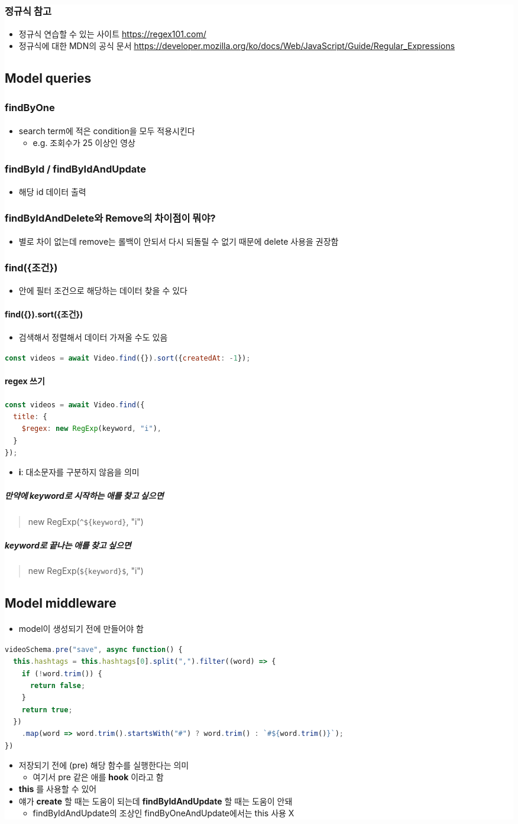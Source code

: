 ### 정규식 참고
* 정규식 연습할 수 있는 사이트 <https://regex101.com/>
* 정규식에 대한 MDN의 공식 문서 <https://developer.mozilla.org/ko/docs/Web/JavaScript/Guide/Regular_Expressions>

## Model queries
### findByOne
* search term에 적은 condition을 모두 적용시킨다
  + e.g. 조회수가 25 이상인 영상

### findById / findByIdAndUpdate
* 해당 id 데이터 출력

### findByIdAndDelete와 Remove의 차이점이 뭐야?
* 별로 차이 없는데 remove는 롤백이 안되서 다시 되돌릴 수 없기 때문에 delete 사용을 권장함

### find({조건})
* 안에 필터 조건으로 해당하는 데이터 찾을 수 있다

#### find({}).sort({조건})
* 검색해서 정렬해서 데이터 가져올 수도 있음
```js
const videos = await Video.find({}).sort({createdAt: -1});
```

#### regex 쓰기
```js
const videos = await Video.find({
  title: {
    $regex: new RegExp(keyword, "i"),
  }
});
```
* __i__: 대소문자를 구분하지 않음을 의미

##### 만약에 keyword로 시작하는 애를 찾고 싶으면
>new RegExp(`^${keyword}`, "i")

##### keyword로 끝나는 애를 찾고 싶으면
>new RegExp(`${keyword}$`, "i")

## Model middleware
* model이 생성되기 전에 만들어야 함
```js
videoSchema.pre("save", async function() {
  this.hashtags = this.hashtags[0].split(",").filter((word) => {
    if (!word.trim()) {
      return false;
    }
    return true;
  })
    .map(word => word.trim().startsWith("#") ? word.trim() : `#${word.trim()}`);
})
```
  + 저장되기 전에 (pre) 해당 함수를 실행한다는 의미
    + 여기서 pre 같은 애를 __hook__ 이라고 함
  + __this__ 를 사용할 수 있어
  + 얘가 __create__ 할 때는 도움이 되는데 __findByIdAndUpdate__ 할 때는 도움이 안돼
    + findByIdAndUpdate의 조상인 findByOneAndUpdate에서는 this 사용 X
